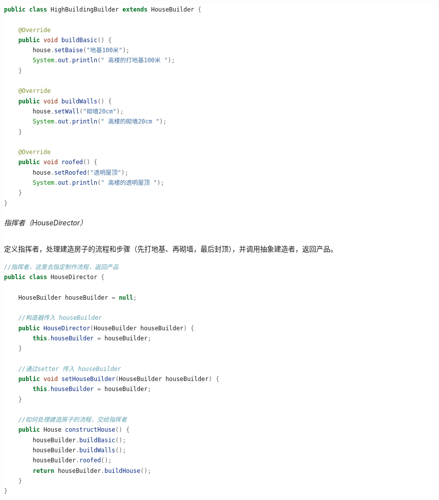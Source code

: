 ```java
public class HighBuildingBuilder extends HouseBuilder {

	@Override
	public void buildBasic() {
		house.setBaise("地基100米");
		System.out.println(" 高楼的打地基100米 ");
	}

	@Override
	public void buildWalls() {
		house.setWall("砌墙20cm");
		System.out.println(" 高楼的砌墙20cm ");
	}

	@Override
	public void roofed() {
		house.setRoofed("透明屋顶");
		System.out.println(" 高楼的透明屋顶 ");
	}
}
```

###### 指挥者（HouseDirector）

定义指挥者，处理建造房子的流程和步骤（先打地基、再砌墙，最后封顶），并调用抽象建造者，返回产品。

```java
//指挥者，这里去指定制作流程，返回产品
public class HouseDirector {
	
	HouseBuilder houseBuilder = null;

	//构造器传入 houseBuilder
	public HouseDirector(HouseBuilder houseBuilder) {
		this.houseBuilder = houseBuilder;
	}

	//通过setter 传入 houseBuilder
	public void setHouseBuilder(HouseBuilder houseBuilder) {
		this.houseBuilder = houseBuilder;
	}
	
	//如何处理建造房子的流程，交给指挥者
	public House constructHouse() {
		houseBuilder.buildBasic();
		houseBuilder.buildWalls();
		houseBuilder.roofed();
		return houseBuilder.buildHouse();
	}
}
```
